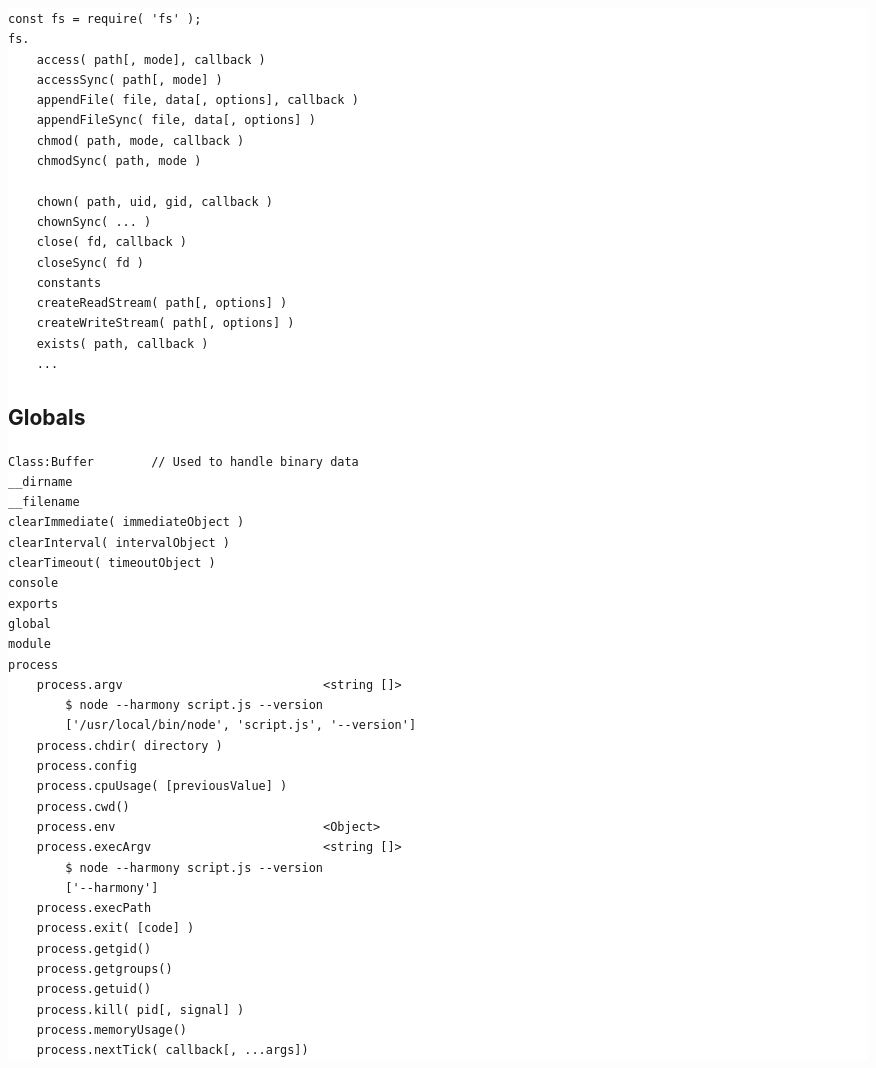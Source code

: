     const fs = require( 'fs' );
    fs.
        access( path[, mode], callback )
        accessSync( path[, mode] )
        appendFile( file, data[, options], callback )
        appendFileSync( file, data[, options] )
        chmod( path, mode, callback )
        chmodSync( path, mode )

        chown( path, uid, gid, callback )
        chownSync( ... )
        close( fd, callback )
        closeSync( fd )
        constants
        createReadStream( path[, options] )
        createWriteStream( path[, options] )
        exists( path, callback )
        ...



## Globals

    Class:Buffer        // Used to handle binary data
    __dirname
    __filename
    clearImmediate( immediateObject )
    clearInterval( intervalObject )
    clearTimeout( timeoutObject )
    console
    exports
    global
    module
    process
        process.argv                            <string []>
            $ node --harmony script.js --version
            ['/usr/local/bin/node', 'script.js', '--version']
        process.chdir( directory )
        process.config
        process.cpuUsage( [previousValue] )
        process.cwd()
        process.env                             <Object>
        process.execArgv                        <string []>
            $ node --harmony script.js --version
            ['--harmony']
        process.execPath
        process.exit( [code] )
        process.getgid()
        process.getgroups()
        process.getuid()
        process.kill( pid[, signal] )
        process.memoryUsage()
        process.nextTick( callback[, ...args])
